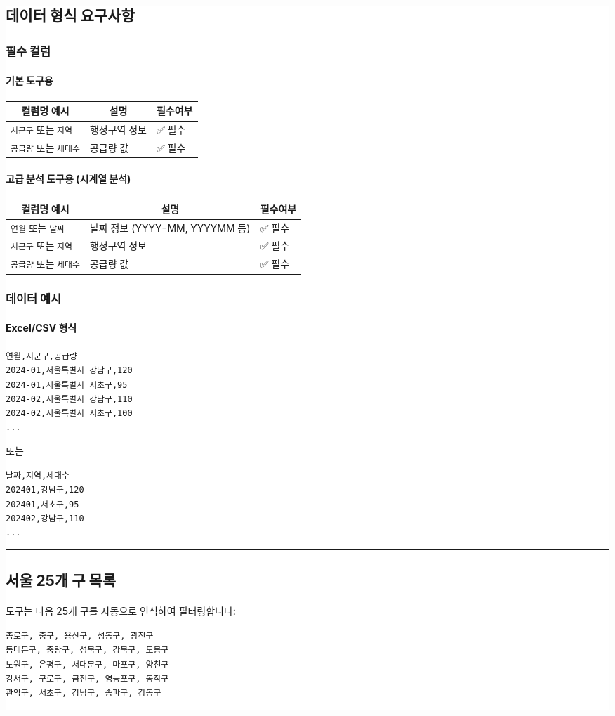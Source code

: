 
## 데이터 형식 요구사항

### 필수 컬럼

#### 기본 도구용

| 컬럼명 예시 | 설명 | 필수여부 |
|-----------|------|---------|
| `시군구` 또는 `지역` | 행정구역 정보 | ✅ 필수 |
| `공급량` 또는 `세대수` | 공급량 값 | ✅ 필수 |

#### 고급 분석 도구용 (시계열 분석)

| 컬럼명 예시 | 설명 | 필수여부 |
|-----------|------|---------|
| `연월` 또는 `날짜` | 날짜 정보 (YYYY-MM, YYYYMM 등) | ✅ 필수 |
| `시군구` 또는 `지역` | 행정구역 정보 | ✅ 필수 |
| `공급량` 또는 `세대수` | 공급량 값 | ✅ 필수 |

### 데이터 예시

#### Excel/CSV 형식

```csv
연월,시군구,공급량
2024-01,서울특별시 강남구,120
2024-01,서울특별시 서초구,95
2024-02,서울특별시 강남구,110
2024-02,서울특별시 서초구,100
...
```

또는

```csv
날짜,지역,세대수
202401,강남구,120
202401,서초구,95
202402,강남구,110
...
```

---

## 서울 25개 구 목록

도구는 다음 25개 구를 자동으로 인식하여 필터링합니다:

```
종로구, 중구, 용산구, 성동구, 광진구
동대문구, 중랑구, 성북구, 강북구, 도봉구
노원구, 은평구, 서대문구, 마포구, 양천구
강서구, 구로구, 금천구, 영등포구, 동작구
관악구, 서초구, 강남구, 송파구, 강동구
```

---